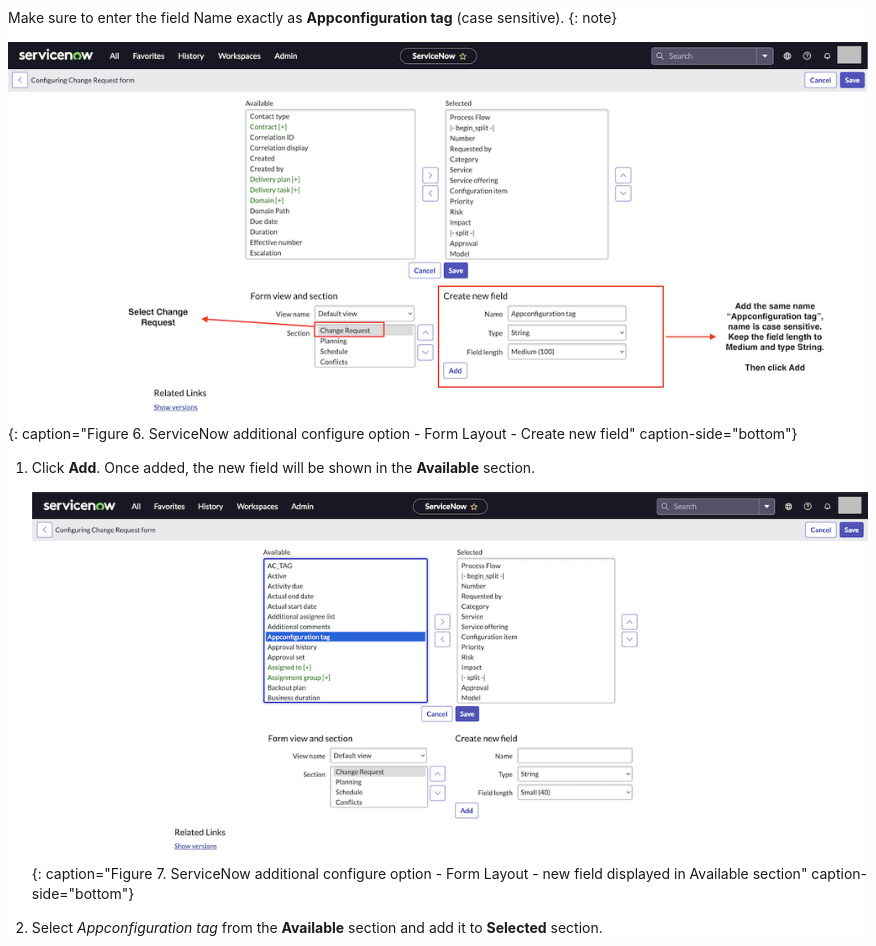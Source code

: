    Make sure to enter the field Name exactly as **Appconfiguration tag** (case sensitive).
   {: note}

   ![Create new field](images/ac-sn-11.png "Create new field"){: caption="Figure 6. ServiceNow additional configure option - Form Layout - Create new field" caption-side="bottom"}

1. Click **Add**. Once added, the new field will be shown in the **Available** section.

   ![Created new field displayed in Available section](images/ac-sn-12.png "Created new field displayed in Available section"){: caption="Figure 7. ServiceNow additional configure option - Form Layout - new field displayed in Available section" caption-side="bottom"}

1. Select *Appconfiguration tag* from the **Available** section and add it to **Selected** section.
